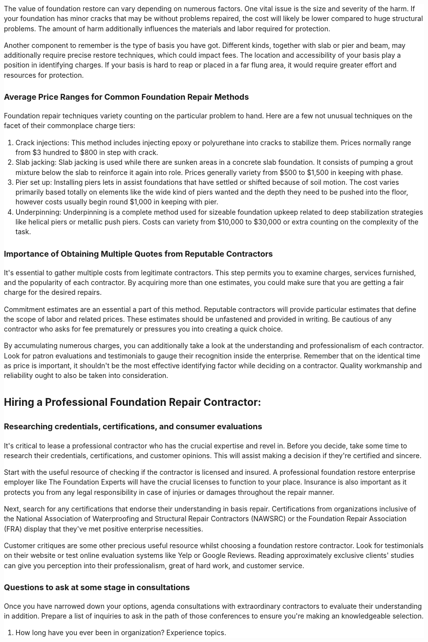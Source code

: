 <p><span>The value of foundation restore can vary depending on numerous factors. One vital issue is the size and severity of the harm. If your foundation has minor cracks that may be without problems repaired, the cost will likely be lower compared to huge structural problems. The amount of harm additionally influences the materials and labor required for protection.</span></p>
<p><span>Another component to remember is the type of basis you have got. Different kinds, together with slab or pier and beam, may additionally require precise restore techniques, which could impact fees. The location and accessibility of your basis play a position in identifying charges. If your basis is hard to reap or placed in a far flung area, it would require greater effort and resources for protection.</span></p>
<h3><span>Average Price Ranges for Common Foundation Repair Methods</span></h3>
<p><span>Foundation repair techniques variety counting on the particular problem to hand. Here are a few not unusual techniques on the facet of their commonplace charge tiers:</span></p>
<ol>
<li><span>Crack injections</span><span>: This method includes injecting epoxy or polyurethane into cracks to stabilize them. Prices normally range from $3 hundred to $800 in step with crack.</span></li>
<li><span>Slab jacking</span><span>: Slab jacking is used while there are sunken areas in a concrete slab foundation. It consists of pumping a grout mixture below the slab to reinforce it again into role. Prices generally variety from $500 to $1,500 in keeping with phase.</span></li>
<li><span>Pier set up</span><span>: Installing piers lets in assist foundations that have settled or shifted because of soil motion. The cost varies primarily based totally on elements like the wide kind of piers wanted and the depth they need to be pushed into the floor, however costs usually begin round $1,000 in keeping with pier.</span></li>
<li><span>Underpinning</span><span>: Underpinning is a complete method used for sizeable foundation upkeep related to deep stabilization strategies like helical piers or metallic push piers. Costs can variety from $10,000 to $30,000 or extra counting on the complexity of the task.</span></li>
</ol>
<h3><span>Importance of Obtaining Multiple Quotes from Reputable Contractors</span></h3>
<p><span>It's essential to gather multiple costs from legitimate contractors. This step permits you to examine charges, services furnished, and the popularity of each contractor. By acquiring more than one estimates, you could make sure that you are getting a fair charge for the desired repairs.</span></p>
<p><span>Commitment estimates are an essential a part of this method. Reputable contractors will provide particular estimates that define the scope of labor and related prices. These estimates should be unfastened and provided in writing. Be cautious of any contractor who asks for fee prematurely or pressures you into creating a quick choice.</span></p>
<p><span>By accumulating numerous charges, you can additionally take a look at the understanding and professionalism of each contractor. Look for patron evaluations and testimonials to gauge their recognition inside the enterprise. Remember that on the identical time as price is important, it shouldn't be the most effective identifying factor while deciding on a contractor. Quality workmanship and reliability ought to also be taken into consideration.</span></p>
<h2><span>Hiring a Professional Foundation Repair Contractor:</span></h2>
<h3><span>Researching credentials, certifications, and consumer evaluations</span></h3>
<p><span>It's critical to lease a professional contractor who has the crucial expertise and revel in. Before you decide, take some time to research their credentials, certifications, and customer opinions. This will assist making a decision if they're certified and sincere.</span></p>
<p><span>Start with the useful resource of checking if the contractor is licensed and insured. A professional foundation restore enterprise employer like The Foundation Experts will have the crucial licenses to function to your place. Insurance is also important as it protects you from any legal responsibility in case of injuries or damages throughout the repair manner.</span></p>
<p><span>Next, search for any certifications that endorse their understanding in basis repair. Certifications from organizations inclusive of the National Association of Waterproofing and Structural Repair Contractors (NAWSRC) or the Foundation Repair Association (FRA) display that they've met positive enterprise necessities.</span></p>
<p><span>Customer critiques are some other precious useful resource whilst choosing a foundation restore contractor. Look for testimonials on their website or test online evaluation systems like Yelp or Google Reviews. Reading approximately exclusive clients' studies can give you perception into their professionalism, great of hard work, and customer service.</span></p>
<h3><span>Questions to ask at some stage in consultations</span></h3>
<p><span>Once you have narrowed down your options, agenda consultations with extraordinary contractors to evaluate their understanding in addition. Prepare a list of inquiries to ask in the path of those conferences to ensure you're making an knowledgeable selection.</span></p>
<ol>
<li><span>How long have you ever been in organization? Experience topics.</span></li>